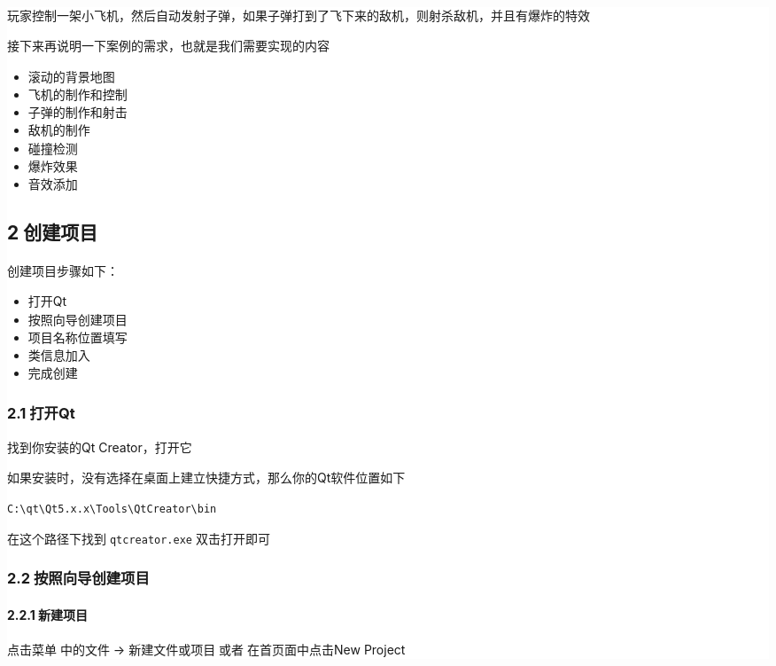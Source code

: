 

玩家控制一架小飞机，然后自动发射子弹，如果子弹打到了飞下来的敌机，则射杀敌机，并且有爆炸的特效



接下来再说明一下案例的需求，也就是我们需要实现的内容

* 滚动的背景地图
* 飞机的制作和控制
* 子弹的制作和射击
* 敌机的制作
* 碰撞检测
* 爆炸效果
* 音效添加





## 2 创建项目



创建项目步骤如下：

* 打开Qt
* 按照向导创建项目
* 项目名称位置填写
* 类信息加入
* 完成创建 





### 2.1 打开Qt

找到你安装的Qt Creator，打开它

如果安装时，没有选择在桌面上建立快捷方式，那么你的Qt软件位置如下

`C:\qt\Qt5.x.x\Tools\QtCreator\bin`

在这个路径下找到 `qtcreator.exe`  双击打开即可



### 2.2 按照向导创建项目

#### 2.2.1 新建项目

点击菜单 中的文件 -> 新建文件或项目  或者 在首页面中点击New Project
